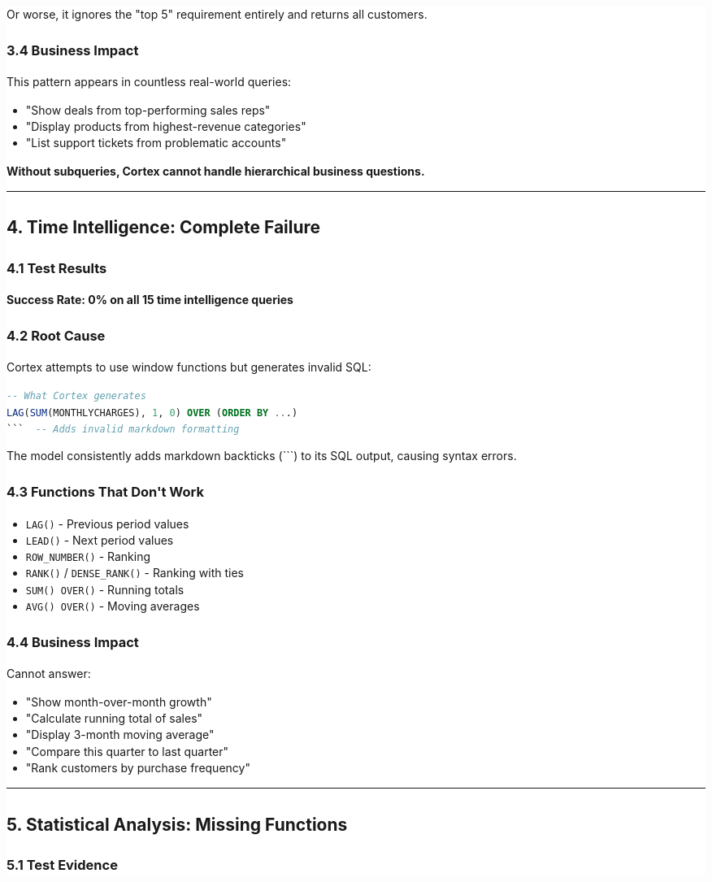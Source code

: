 Or worse, it ignores the "top 5" requirement entirely and returns all customers.

### 3.4 Business Impact

This pattern appears in countless real-world queries:
- "Show deals from top-performing sales reps"
- "Display products from highest-revenue categories"
- "List support tickets from problematic accounts"

**Without subqueries, Cortex cannot handle hierarchical business questions.**

---

## 4. Time Intelligence: Complete Failure

### 4.1 Test Results

**Success Rate: 0% on all 15 time intelligence queries**

### 4.2 Root Cause

Cortex attempts to use window functions but generates invalid SQL:

```sql
-- What Cortex generates
LAG(SUM(MONTHLYCHARGES), 1, 0) OVER (ORDER BY ...)
```  -- Adds invalid markdown formatting
```

The model consistently adds markdown backticks (```) to its SQL output, causing syntax errors.

### 4.3 Functions That Don't Work

- `LAG()` - Previous period values
- `LEAD()` - Next period values  
- `ROW_NUMBER()` - Ranking
- `RANK()` / `DENSE_RANK()` - Ranking with ties
- `SUM() OVER()` - Running totals
- `AVG() OVER()` - Moving averages

### 4.4 Business Impact

Cannot answer:
- "Show month-over-month growth"
- "Calculate running total of sales"
- "Display 3-month moving average"
- "Compare this quarter to last quarter"
- "Rank customers by purchase frequency"

---

## 5. Statistical Analysis: Missing Functions

### 5.1 Test Evidence
